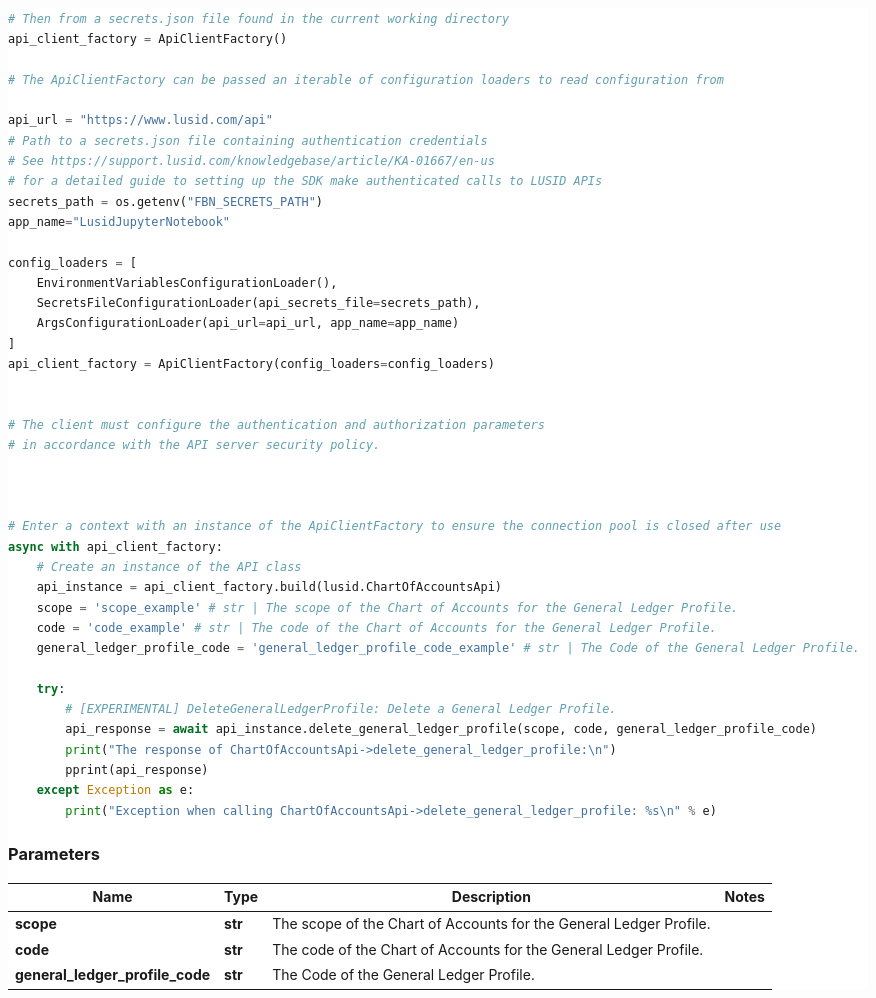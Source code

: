 ```python
# Then from a secrets.json file found in the current working directory
api_client_factory = ApiClientFactory()

# The ApiClientFactory can be passed an iterable of configuration loaders to read configuration from

api_url = "https://www.lusid.com/api"
# Path to a secrets.json file containing authentication credentials
# See https://support.lusid.com/knowledgebase/article/KA-01667/en-us
# for a detailed guide to setting up the SDK make authenticated calls to LUSID APIs
secrets_path = os.getenv("FBN_SECRETS_PATH")
app_name="LusidJupyterNotebook"

config_loaders = [
	EnvironmentVariablesConfigurationLoader(),
	SecretsFileConfigurationLoader(api_secrets_file=secrets_path),
	ArgsConfigurationLoader(api_url=api_url, app_name=app_name)
]
api_client_factory = ApiClientFactory(config_loaders=config_loaders)


# The client must configure the authentication and authorization parameters
# in accordance with the API server security policy.



# Enter a context with an instance of the ApiClientFactory to ensure the connection pool is closed after use
async with api_client_factory:
    # Create an instance of the API class
    api_instance = api_client_factory.build(lusid.ChartOfAccountsApi)
    scope = 'scope_example' # str | The scope of the Chart of Accounts for the General Ledger Profile.
    code = 'code_example' # str | The code of the Chart of Accounts for the General Ledger Profile.
    general_ledger_profile_code = 'general_ledger_profile_code_example' # str | The Code of the General Ledger Profile.

    try:
        # [EXPERIMENTAL] DeleteGeneralLedgerProfile: Delete a General Ledger Profile.
        api_response = await api_instance.delete_general_ledger_profile(scope, code, general_ledger_profile_code)
        print("The response of ChartOfAccountsApi->delete_general_ledger_profile:\n")
        pprint(api_response)
    except Exception as e:
        print("Exception when calling ChartOfAccountsApi->delete_general_ledger_profile: %s\n" % e)
```


### Parameters

Name | Type | Description  | Notes
------------- | ------------- | ------------- | -------------
 **scope** | **str**| The scope of the Chart of Accounts for the General Ledger Profile. | 
 **code** | **str**| The code of the Chart of Accounts for the General Ledger Profile. | 
 **general_ledger_profile_code** | **str**| The Code of the General Ledger Profile. | 
